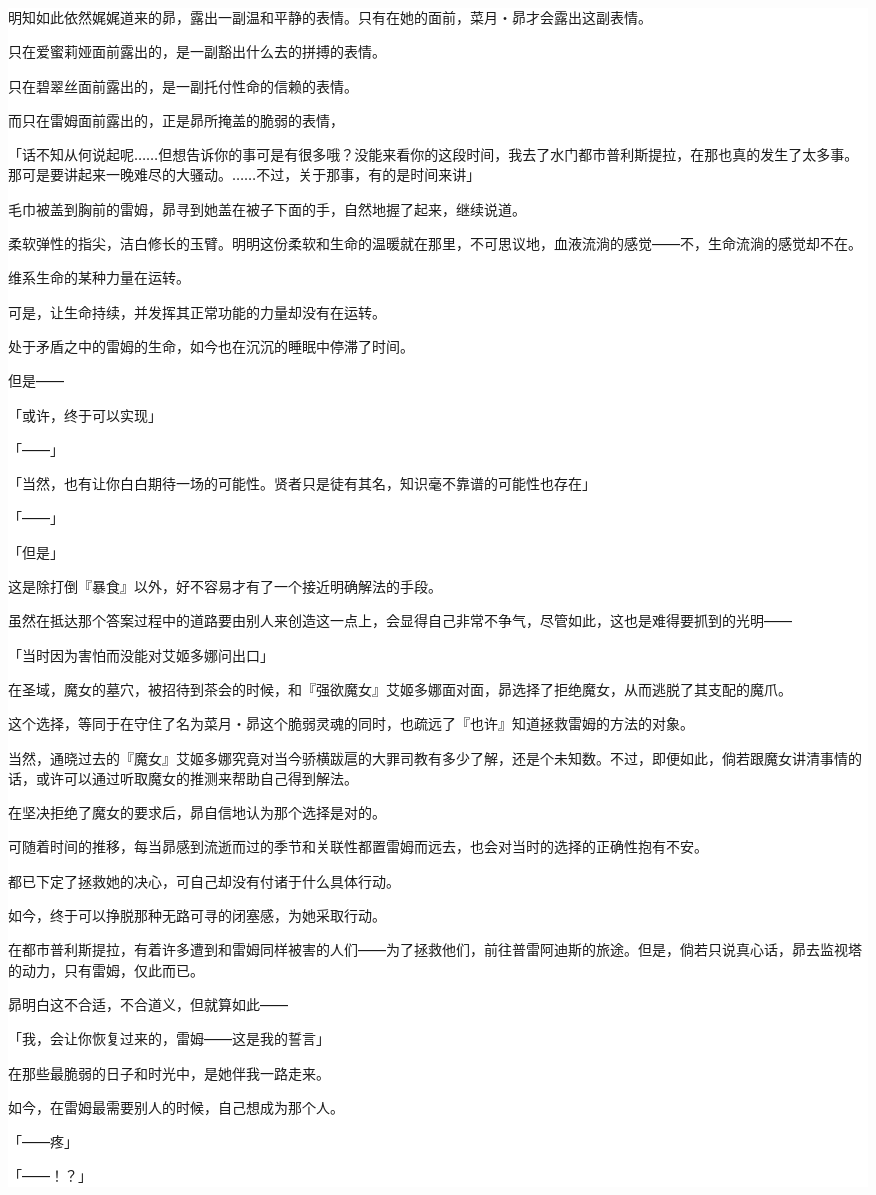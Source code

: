 明知如此依然娓娓道来的昴，露出一副温和平静的表情。只有在她的面前，菜月・昴才会露出这副表情。

只在爱蜜莉娅面前露出的，是一副豁出什么去的拼搏的表情。

只在碧翠丝面前露出的，是一副托付性命的信赖的表情。

而只在雷姆面前露出的，正是昴所掩盖的脆弱的表情，

「话不知从何说起呢……但想告诉你的事可是有很多哦？没能来看你的这段时间，我去了水门都市普利斯提拉，在那也真的发生了太多事。那可是要讲起来一晚难尽的大骚动。……不过，关于那事，有的是时间来讲」

毛巾被盖到胸前的雷姆，昴寻到她盖在被子下面的手，自然地握了起来，继续说道。

柔软弹性的指尖，洁白修长的玉臂。明明这份柔软和生命的温暖就在那里，不可思议地，血液流淌的感觉——不，生命流淌的感觉却不在。

维系生命的某种力量在运转。

可是，让生命持续，并发挥其正常功能的力量却没有在运转。

处于矛盾之中的雷姆的生命，如今也在沉沉的睡眠中停滞了时间。

但是——

「或许，终于可以实现」

「——」

「当然，也有让你白白期待一场的可能性。贤者只是徒有其名，知识毫不靠谱的可能性也存在」

「——」

「但是」

这是除打倒『暴食』以外，好不容易才有了一个接近明确解法的手段。

虽然在抵达那个答案过程中的道路要由别人来创造这一点上，会显得自己非常不争气，尽管如此，这也是难得要抓到的光明——

「当时因为害怕而没能对艾姬多娜问出口」

在圣域，魔女的墓穴，被招待到茶会的时候，和『强欲魔女』艾姬多娜面对面，昴选择了拒绝魔女，从而逃脱了其支配的魔爪。

这个选择，等同于在守住了名为菜月・昴这个脆弱灵魂的同时，也疏远了『也许』知道拯救雷姆的方法的对象。

当然，通晓过去的『魔女』艾姬多娜究竟对当今骄横跋扈的大罪司教有多少了解，还是个未知数。不过，即便如此，倘若跟魔女讲清事情的话，或许可以通过听取魔女的推测来帮助自己得到解法。

在坚决拒绝了魔女的要求后，昴自信地认为那个选择是对的。

可随着时间的推移，每当昴感到流逝而过的季节和关联性都置雷姆而远去，也会对当时的选择的正确性抱有不安。

都已下定了拯救她的决心，可自己却没有付诸于什么具体行动。

如今，终于可以挣脱那种无路可寻的闭塞感，为她采取行动。

在都市普利斯提拉，有着许多遭到和雷姆同样被害的人们——为了拯救他们，前往普雷阿迪斯的旅途。但是，倘若只说真心话，昴去监视塔的动力，只有雷姆，仅此而已。

昴明白这不合适，不合道义，但就算如此——

「我，会让你恢复过来的，雷姆——这是我的誓言」

在那些最脆弱的日子和时光中，是她伴我一路走来。

如今，在雷姆最需要别人的时候，自己想成为那个人。

「——疼」

「——！？」
